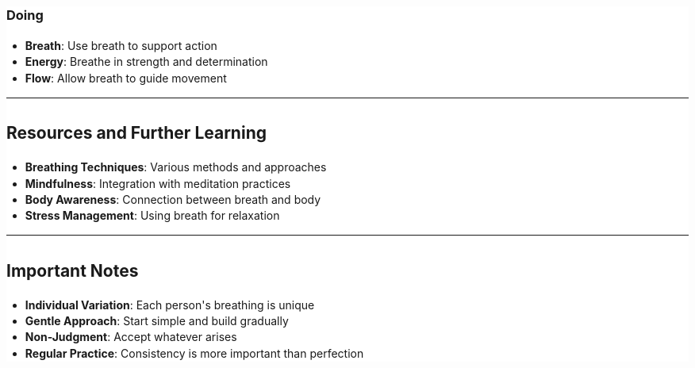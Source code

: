 ### Doing
- **Breath**: Use breath to support action
- **Energy**: Breathe in strength and determination
- **Flow**: Allow breath to guide movement

---

## Resources and Further Learning
- **Breathing Techniques**: Various methods and approaches
- **Mindfulness**: Integration with meditation practices
- **Body Awareness**: Connection between breath and body
- **Stress Management**: Using breath for relaxation

---

## Important Notes
- **Individual Variation**: Each person's breathing is unique
- **Gentle Approach**: Start simple and build gradually
- **Non-Judgment**: Accept whatever arises
- **Regular Practice**: Consistency is more important than perfection


